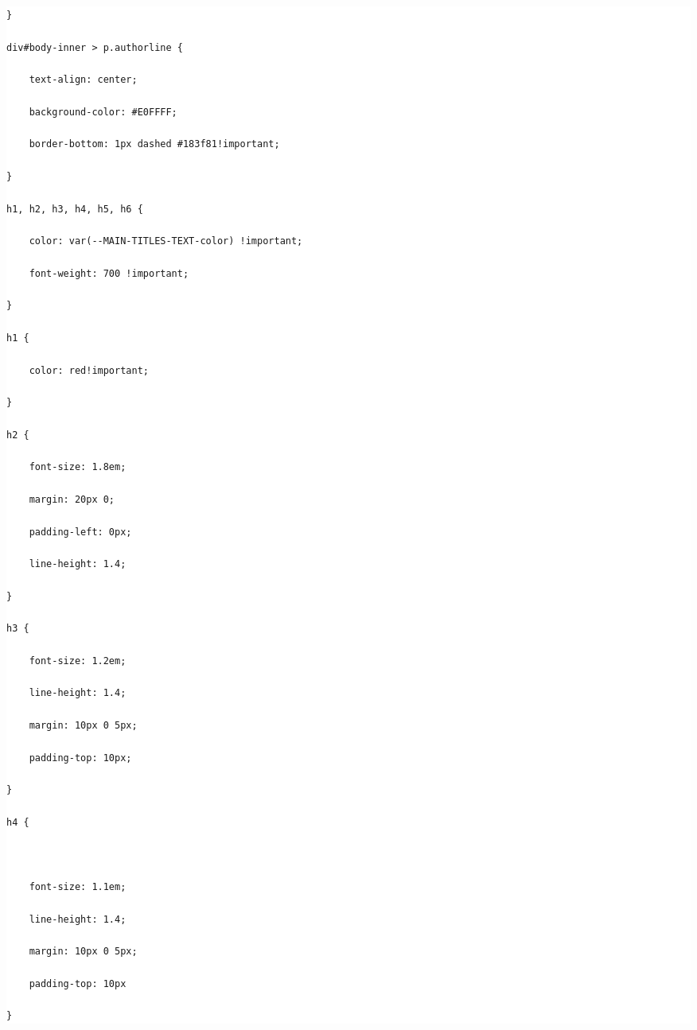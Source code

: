 ```
}

div#body-inner > p.authorline {

    text-align: center;

	background-color: #E0FFFF;

    border-bottom: 1px dashed #183f81!important;

}

h1, h2, h3, h4, h5, h6 {

    color: var(--MAIN-TITLES-TEXT-color) !important;

	font-weight: 700 !important;

}

h1 {

	color: red!important;

}

h2 {

	font-size: 1.8em;

	margin: 20px 0;

	padding-left: 0px;

	line-height: 1.4;

}

h3 {

	font-size: 1.2em;

	line-height: 1.4;

	margin: 10px 0 5px;

	padding-top: 10px;

}

h4 {

	

	font-size: 1.1em;

	line-height: 1.4;

	margin: 10px 0 5px;

	padding-top: 10px

}
```